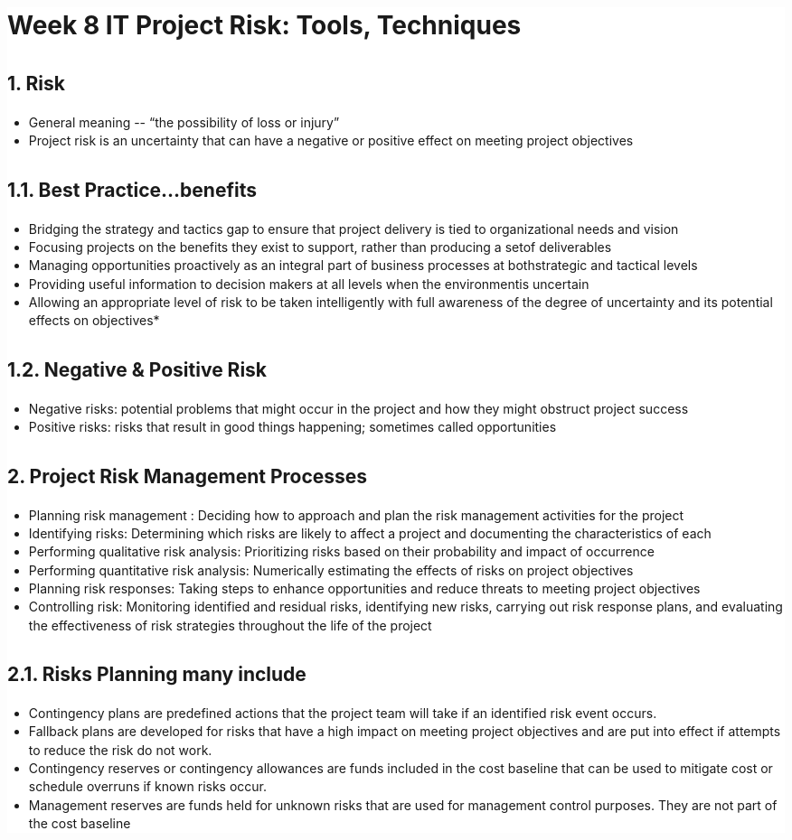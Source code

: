 # Week 8 IT Project Risk: Tools, Techniques #

## 1. Risk ##

- General meaning -- “the possibility of loss or injury”
- Project risk is an uncertainty that can have a negative or positive effect on meeting project objectives

## 1.1. Best Practice…benefits ##

- Bridging the strategy and tactics gap to ensure that project delivery is tied to organizational needs and vision
- Focusing projects on the benefits they exist to support, rather than producing a setof deliverables
- Managing opportunities proactively as an integral part of business processes at bothstrategic and tactical levels
- Providing useful information to decision makers at all levels when the environmentis uncertain
- Allowing an appropriate level of risk to be taken intelligently with full awareness of the degree of uncertainty and its potential effects on objectives*

## 1.2. Negative & Positive Risk ##

- Negative risks: potential problems that might occur in the project and how they might obstruct project success
- Positive risks: risks that result in good things happening; sometimes called opportunities

## 2. Project Risk Management Processes ##

- Planning risk management : Deciding how to approach and plan the risk management activities for the project
- Identifying risks: Determining which risks are likely to affect a project and documenting the characteristics of each
- Performing qualitative risk analysis: Prioritizing risks based on their probability and impact of occurrence
- Performing quantitative risk analysis: Numerically estimating the effects of risks on project objectives
- Planning risk responses: Taking steps to enhance opportunities and reduce threats to meeting project objectives
- Controlling risk: Monitoring identified and residual risks, identifying new risks, carrying out risk response plans, and evaluating the effectiveness of risk strategies throughout the life of the project

## 2.1. Risks Planning many include ##

- Contingency plans are predefined actions that the project team will take if an identified risk event occurs.
- Fallback plans are developed for risks that have a high impact on meeting project objectives and are put into effect if attempts to reduce the risk do not work.
- Contingency reserves or contingency allowances are funds included in the cost baseline that can be used to mitigate cost or schedule overruns if known risks occur.
- Management reserves are funds held for unknown risks that are used for management control purposes. They are not part of the cost baseline
